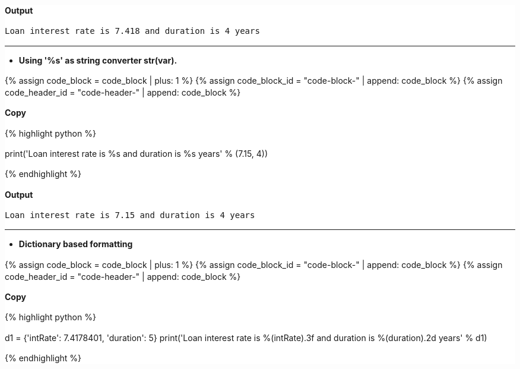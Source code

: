 <div class="result"><p class="result-header"><b>Output</b></p>
<pre class="result-content">
Loan interest rate is 7.418 and duration is 4 years
</pre></div>

<hr/>


<div id="tut-content"> 
    <ul>
        <li> <strong>Using '%s' as  string converter str(var). </strong> </li>
    </ul> 
</div>

{% assign code_block = code_block | plus: 1 %}
{% assign code_block_id = "code-block-" | append: code_block %}
{% assign code_header_id = "code-header-" | append: code_block %}
<div id="{{ code_block_id }}" class="code-block">
<p id= "{{ code_header_id }}" class="code-header" data-toggle="tooltip" data-original-title="Copy to ClipBoard"><b>Copy</b></p><script type="text/javascript">copyHover("{{ code_block_id }}", "{{ code_header_id }}")</script>
{% highlight python %}

print('Loan interest rate is %s and duration is %s years' % (7.15, 4))


{% endhighlight %}
</div>

<div class="result"><p class="result-header"><b>Output</b></p>
<pre class="result-content">
Loan interest rate is 7.15 and duration is 4 years
</pre></div>

<hr/>



<div id="tut-content"> 
    <ul>
        <li> <strong>Dictionary based formatting</strong> </li>
    </ul> 
</div>

{% assign code_block = code_block | plus: 1 %}
{% assign code_block_id = "code-block-" | append: code_block %}
{% assign code_header_id = "code-header-" | append: code_block %}
<div id="{{ code_block_id }}" class="code-block">
<p id= "{{ code_header_id }}" class="code-header" data-toggle="tooltip" data-original-title="Copy to ClipBoard"><b>Copy</b></p><script type="text/javascript">copyHover("{{ code_block_id }}", "{{ code_header_id }}")</script>
{% highlight python %}

d1 = {'intRate': 7.4178401, 'duration': 5}
print('Loan interest rate is %(intRate).3f and duration is %(duration).2d years' % d1)


{% endhighlight %}
</div>
